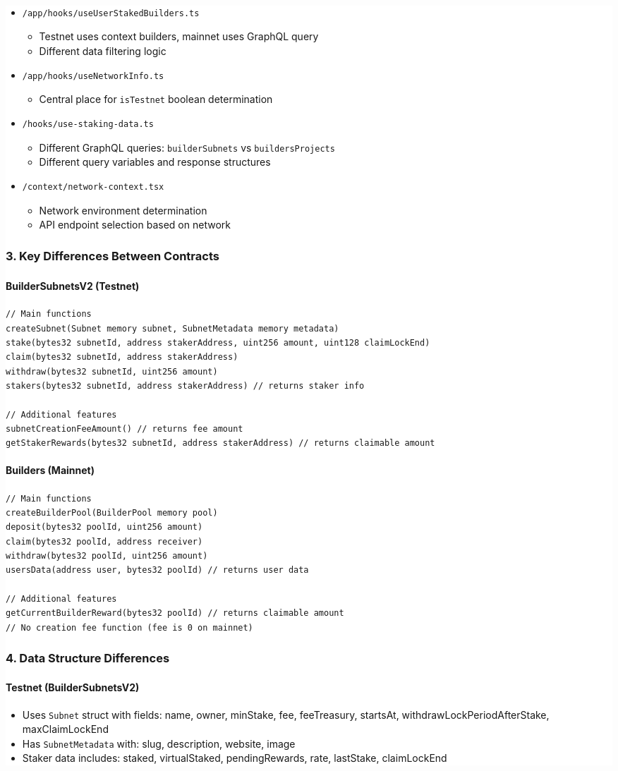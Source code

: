 - `/app/hooks/useUserStakedBuilders.ts`
  - Testnet uses context builders, mainnet uses GraphQL query
  - Different data filtering logic

- `/app/hooks/useNetworkInfo.ts`
  - Central place for `isTestnet` boolean determination

- `/hooks/use-staking-data.ts`
  - Different GraphQL queries: `builderSubnets` vs `buildersProjects`
  - Different query variables and response structures

- `/context/network-context.tsx`
  - Network environment determination
  - API endpoint selection based on network

### 3. Key Differences Between Contracts

#### BuilderSubnetsV2 (Testnet)
```solidity
// Main functions
createSubnet(Subnet memory subnet, SubnetMetadata memory metadata)
stake(bytes32 subnetId, address stakerAddress, uint256 amount, uint128 claimLockEnd)
claim(bytes32 subnetId, address stakerAddress)
withdraw(bytes32 subnetId, uint256 amount)
stakers(bytes32 subnetId, address stakerAddress) // returns staker info

// Additional features
subnetCreationFeeAmount() // returns fee amount
getStakerRewards(bytes32 subnetId, address stakerAddress) // returns claimable amount
```

#### Builders (Mainnet)
```solidity
// Main functions
createBuilderPool(BuilderPool memory pool)
deposit(bytes32 poolId, uint256 amount)
claim(bytes32 poolId, address receiver)
withdraw(bytes32 poolId, uint256 amount)
usersData(address user, bytes32 poolId) // returns user data

// Additional features
getCurrentBuilderReward(bytes32 poolId) // returns claimable amount
// No creation fee function (fee is 0 on mainnet)
```

### 4. Data Structure Differences

#### Testnet (BuilderSubnetsV2)
- Uses `Subnet` struct with fields: name, owner, minStake, fee, feeTreasury, startsAt, withdrawLockPeriodAfterStake, maxClaimLockEnd
- Has `SubnetMetadata` with: slug, description, website, image
- Staker data includes: staked, virtualStaked, pendingRewards, rate, lastStake, claimLockEnd
